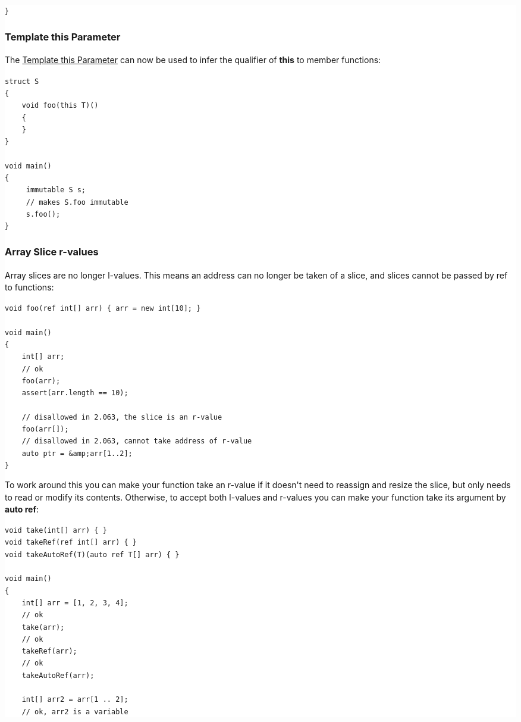 ```
}
```

<h3 id="template-this-parameter">Template this Parameter</h3>

The [Template this Parameter](/template#TemplateThisParameter) can now be used
to infer the qualifier of **this** to member functions:

```
struct S
{
    void foo(this T)()
    {
    }
}

void main()
{
     immutable S s;
     // makes S.foo immutable
     s.foo();
}
```

<h3 id="array-slice-rvalues">Array Slice r-values</h3>

Array slices are no longer l-values. This means an address can no longer be
taken of a slice, and slices cannot be passed by ref to functions:

```
void foo(ref int[] arr) { arr = new int[10]; }

void main()
{
    int[] arr;
    // ok
    foo(arr);
    assert(arr.length == 10);

    // disallowed in 2.063, the slice is an r-value
    foo(arr[]);
    // disallowed in 2.063, cannot take address of r-value
    auto ptr = &amp;arr[1..2];
}
```

To work around this you can make your function take an r-value if it doesn't
need to reassign and resize the slice, but only needs to read or modify its
contents. Otherwise, to accept both l-values and r-values you can make your
function take its argument by **auto ref**:

```
void take(int[] arr) { }
void takeRef(ref int[] arr) { }
void takeAutoRef(T)(auto ref T[] arr) { }

void main()
{
    int[] arr = [1, 2, 3, 4];
    // ok
    take(arr);
    // ok
    takeRef(arr);
    // ok
    takeAutoRef(arr);

    int[] arr2 = arr[1 .. 2];
    // ok, arr2 is a variable
```